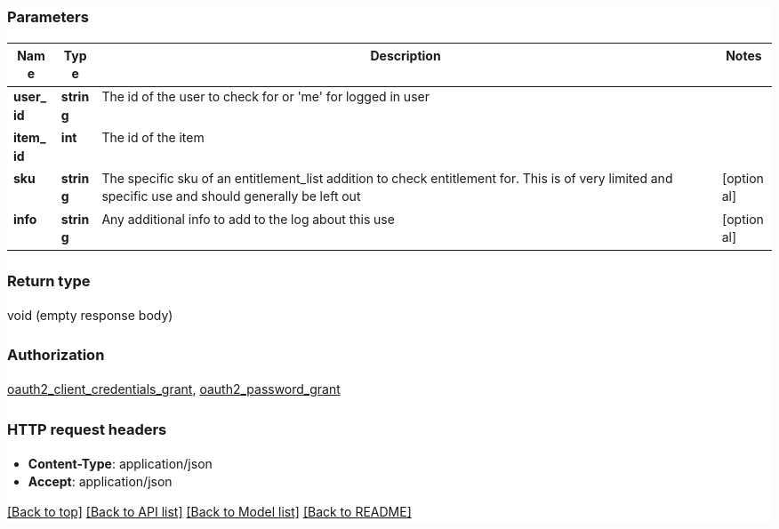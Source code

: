 ### Parameters

Name | Type | Description  | Notes
------------- | ------------- | ------------- | -------------
 **user_id** | **string**| The id of the user to check for or &#39;me&#39; for logged in user |
 **item_id** | **int**| The id of the item |
 **sku** | **string**| The specific sku of an entitlement_list addition to check entitlement for. This is of very limited and specific use and should generally be left out | [optional]
 **info** | **string**| Any additional info to add to the log about this use | [optional]

### Return type

void (empty response body)

### Authorization

[oauth2_client_credentials_grant](../../README.md#oauth2_client_credentials_grant), [oauth2_password_grant](../../README.md#oauth2_password_grant)

### HTTP request headers

 - **Content-Type**: application/json
 - **Accept**: application/json

[[Back to top]](#) [[Back to API list]](../../README.md#documentation-for-api-endpoints) [[Back to Model list]](../../README.md#documentation-for-models) [[Back to README]](../../README.md)

